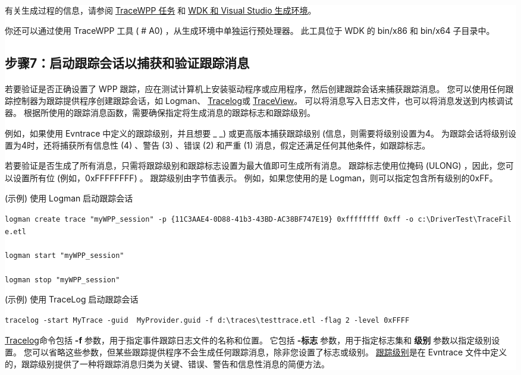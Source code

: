有关生成过程的信息，请参阅 [TraceWPP 任务](tracewpp-task.md) 和 [WDK 和 Visual Studio 生成环境](wdk-and-visual-studio-build-environment.md)。

你还可以通过使用 TraceWPP 工具 ( # A0) ，从生成环境中单独运行预处理器。 此工具位于 WDK 的 bin/x86 和 bin/x64 子目录中。

## <a name="step-7-start-a-trace-session-to-capture-and-verify-your-trace-messages"></a>步骤7：启动跟踪会话以捕获和验证跟踪消息


若要验证是否正确设置了 WPP 跟踪，应在测试计算机上安装驱动程序或应用程序，然后创建跟踪会话来捕获跟踪消息。 您可以使用任何跟踪控制器为跟踪提供程序创建跟踪会话，如 Logman、 [Tracelog](tracelog.md)或 [TraceView](traceview.md)。 可以将消息写入日志文件，也可以将消息发送到内核调试器。 根据所使用的跟踪消息函数，需要确保指定将生成消息的跟踪标志和跟踪级别。

例如，如果使用 Evntrace 中定义的跟踪级别，并且想要 \_ \_) 或更高版本捕获跟踪级别 (信息，则需要将级别设置为4。 为跟踪会话将级别设置为4时，还将捕获所有信息性 (4) 、警告 (3) 、错误 (2) 和严重 (1) 消息，假定还满足任何其他条件，如跟踪标志。

若要验证是否生成了所有消息，只需将跟踪级别和跟踪标志设置为最大值即可生成所有消息。 跟踪标志使用位掩码 (ULONG) ，因此，您可以设置所有位 (例如，0xFFFFFFFF) 。 跟踪级别由字节值表示。 例如，如果您使用的是 Logman，则可以指定包含所有级别的0xFF。

 (示例) 使用 Logman 启动跟踪会话

```
logman create trace "myWPP_session" -p {11C3AAE4-0D88-41b3-43BD-AC38BF747E19} 0xffffffff 0xff -o c:\DriverTest\TraceFile.etl 

logman start "myWPP_session"

logman stop "myWPP_session"
```

 (示例) 使用 TraceLog 启动跟踪会话

```
tracelog -start MyTrace -guid  MyProvider.guid -f d:\traces\testtrace.etl -flag 2 -level 0xFFFF
```

[Tracelog](tracelog.md)命令包括 **-f** 参数，用于指定事件跟踪日志文件的名称和位置。 它包括 **-标志** 参数，用于指定标志集和 **级别** 参数以指定级别设置。 您可以省略这些参数，但某些跟踪提供程序不会生成任何跟踪消息，除非您设置了标志或级别。 [跟踪级别](trace-level.md)是在 Evntrace 文件中定义的，跟踪级别提供了一种将跟踪消息归类为关键、错误、警告和信息性消息的简便方法。
